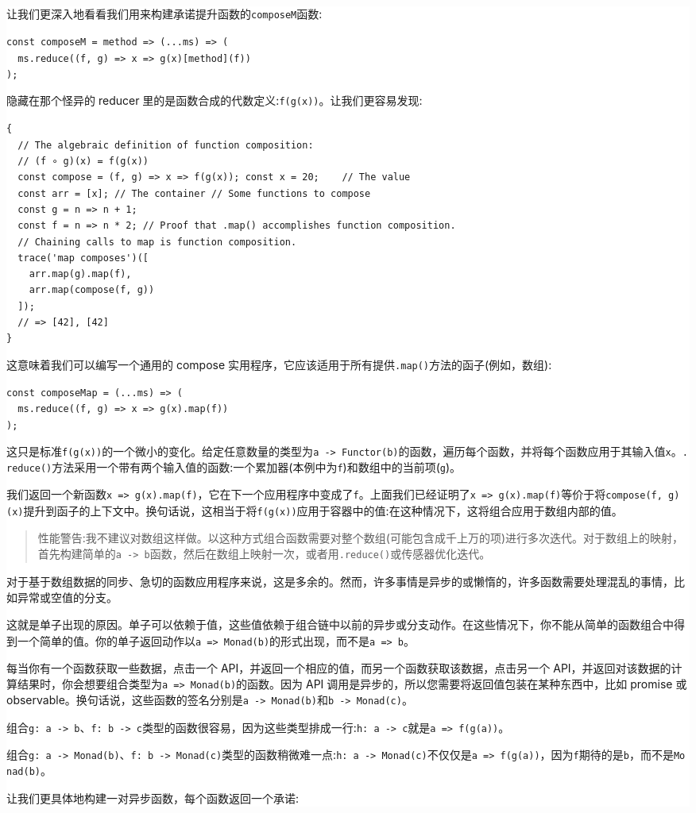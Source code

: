 让我们更深入地看看我们用来构建承诺提升函数的`composeM`函数:

```
const composeM = method => (...ms) => (
  ms.reduce((f, g) => x => g(x)[method](f))
);
```

隐藏在那个怪异的 reducer 里的是函数合成的代数定义:`f(g(x))`。让我们更容易发现:

```
{
  // The algebraic definition of function composition:
  // (f ∘ g)(x) = f(g(x))
  const compose = (f, g) => x => f(g(x)); const x = 20;    // The value
  const arr = [x]; // The container // Some functions to compose
  const g = n => n + 1;
  const f = n => n * 2; // Proof that .map() accomplishes function composition.
  // Chaining calls to map is function composition.
  trace('map composes')([
    arr.map(g).map(f),
    arr.map(compose(f, g))
  ]);
  // => [42], [42]
}
```

这意味着我们可以编写一个通用的 compose 实用程序，它应该适用于所有提供`.map()`方法的函子(例如，数组):

```
const composeMap = (...ms) => (
  ms.reduce((f, g) => x => g(x).map(f))
);
```

这只是标准`f(g(x))`的一个微小的变化。给定任意数量的类型为`a -> Functor(b)`的函数，遍历每个函数，并将每个函数应用于其输入值`x`。`.reduce()`方法采用一个带有两个输入值的函数:一个累加器(本例中为`f`)和数组中的当前项(`g`)。

我们返回一个新函数`x => g(x).map(f)`，它在下一个应用程序中变成了`f`。上面我们已经证明了`x => g(x).map(f)`等价于将`compose(f, g)(x)`提升到函子的上下文中。换句话说，这相当于将`f(g(x))`应用于容器中的值:在这种情况下，这将组合应用于数组内部的值。

> 性能警告:我不建议对数组这样做。以这种方式组合函数需要对整个数组(可能包含成千上万的项)进行多次迭代。对于数组上的映射，首先构建简单的`a -> b`函数，然后在数组上映射一次，或者用`.reduce()`或传感器优化迭代。

对于基于数组数据的同步、急切的函数应用程序来说，这是多余的。然而，许多事情是异步的或懒惰的，许多函数需要处理混乱的事情，比如异常或空值的分支。

这就是单子出现的原因。单子可以依赖于值，这些值依赖于组合链中以前的异步或分支动作。在这些情况下，你不能从简单的函数组合中得到一个简单的值。你的单子返回动作以`a => Monad(b)`的形式出现，而不是`a => b`。

每当你有一个函数获取一些数据，点击一个 API，并返回一个相应的值，而另一个函数获取该数据，点击另一个 API，并返回对该数据的计算结果时，你会想要组合类型为`a => Monad(b)`的函数。因为 API 调用是异步的，所以您需要将返回值包装在某种东西中，比如 promise 或 observable。换句话说，这些函数的签名分别是`a -> Monad(b)`和`b -> Monad(c)`。

组合`g: a -> b`、`f: b -> c`类型的函数很容易，因为这些类型排成一行:`h: a -> c`就是`a => f(g(a))`。

组合`g: a -> Monad(b)`、`f: b -> Monad(c)`类型的函数稍微难一点:`h: a -> Monad(c)`不仅仅是`a => f(g(a))`，因为`f`期待的是`b`，而不是`Monad(b)`。

让我们更具体地构建一对异步函数，每个函数返回一个承诺:

